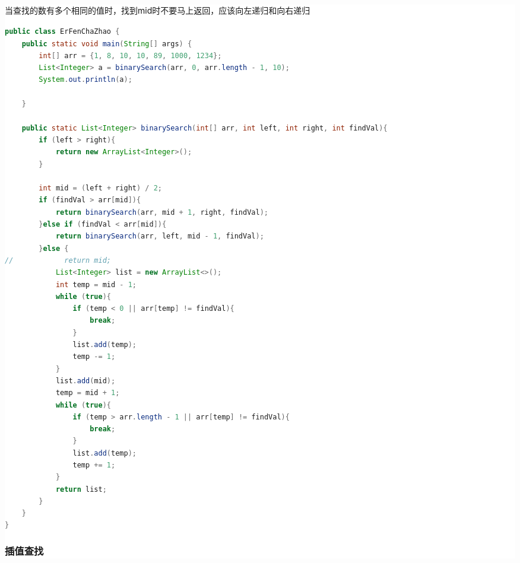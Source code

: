 当查找的数有多个相同的值时，找到mid时不要马上返回，应该向左递归和向右递归

```java
public class ErFenChaZhao {
    public static void main(String[] args) {
        int[] arr = {1, 8, 10, 10, 89, 1000, 1234};
        List<Integer> a = binarySearch(arr, 0, arr.length - 1, 10);
        System.out.println(a);

    }

    public static List<Integer> binarySearch(int[] arr, int left, int right, int findVal){
        if (left > right){
            return new ArrayList<Integer>();
        }

        int mid = (left + right) / 2;
        if (findVal > arr[mid]){
            return binarySearch(arr, mid + 1, right, findVal);
        }else if (findVal < arr[mid]){
            return binarySearch(arr, left, mid - 1, findVal);
        }else {
//            return mid;
            List<Integer> list = new ArrayList<>();
            int temp = mid - 1;
            while (true){
                if (temp < 0 || arr[temp] != findVal){
                    break;
                }
                list.add(temp);
                temp -= 1;
            }
            list.add(mid);
            temp = mid + 1;
            while (true){
                if (temp > arr.length - 1 || arr[temp] != findVal){
                    break;
                }
                list.add(temp);
                temp += 1;
            }
            return list;
        }
    }
}
```

### 插值查找
